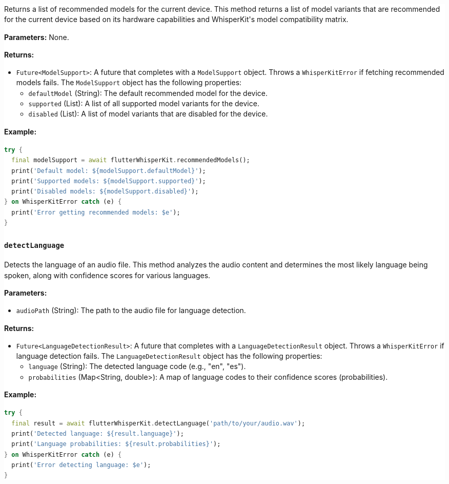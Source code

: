 Returns a list of recommended models for the current device. This method returns a list of model variants that are recommended for the current device based on its hardware capabilities and WhisperKit's model compatibility matrix.

**Parameters:** None.

**Returns:**

- `Future<ModelSupport>`: A future that completes with a `ModelSupport` object. Throws a `WhisperKitError` if fetching recommended models fails.
  The `ModelSupport` object has the following properties:
    - `defaultModel` (String): The default recommended model for the device.
    - `supported` (List<String>): A list of all supported model variants for the device.
    - `disabled` (List<String>): A list of model variants that are disabled for the device.

**Example:**

```dart
try {
  final modelSupport = await flutterWhisperKit.recommendedModels();
  print('Default model: ${modelSupport.defaultModel}');
  print('Supported models: ${modelSupport.supported}');
  print('Disabled models: ${modelSupport.disabled}');
} on WhisperKitError catch (e) {
  print('Error getting recommended models: $e');
}
```

### `detectLanguage`

Detects the language of an audio file. This method analyzes the audio content and determines the most likely language being spoken, along with confidence scores for various languages.

**Parameters:**

- `audioPath` (String): The path to the audio file for language detection.

**Returns:**

- `Future<LanguageDetectionResult>`: A future that completes with a `LanguageDetectionResult` object. Throws a `WhisperKitError` if language detection fails.
  The `LanguageDetectionResult` object has the following properties:
    - `language` (String): The detected language code (e.g., "en", "es").
    - `probabilities` (Map<String, double>): A map of language codes to their confidence scores (probabilities).

**Example:**

```dart
try {
  final result = await flutterWhisperKit.detectLanguage('path/to/your/audio.wav');
  print('Detected language: ${result.language}');
  print('Language probabilities: ${result.probabilities}');
} on WhisperKitError catch (e) {
  print('Error detecting language: $e');
}
```
